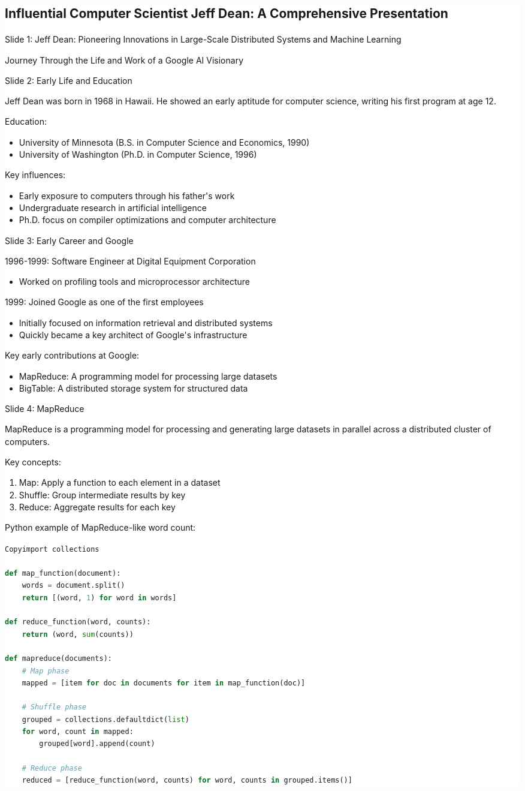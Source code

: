 ## Influential Computer Scientist Jeff Dean: A Comprehensive Presentation
Slide 1: Jeff Dean: Pioneering Innovations in Large-Scale Distributed Systems and Machine Learning

Journey Through the Life and Work of a Google AI Visionary

Slide 2: Early Life and Education

Jeff Dean was born in 1968 in Hawaii. He showed an early aptitude for computer science, writing his first program at age 12.

Education:

* University of Minnesota (B.S. in Computer Science and Economics, 1990)
* University of Washington (Ph.D. in Computer Science, 1996)

Key influences:

* Early exposure to computers through his father's work
* Undergraduate research in artificial intelligence
* Ph.D. focus on compiler optimizations and computer architecture

Slide 3: Early Career and Google

1996-1999: Software Engineer at Digital Equipment Corporation

* Worked on profiling tools and microprocessor architecture

1999: Joined Google as one of the first employees

* Initially focused on information retrieval and distributed systems
* Quickly became a key architect of Google's infrastructure

Key early contributions at Google:

* MapReduce: A programming model for processing large datasets
* BigTable: A distributed storage system for structured data

Slide 4: MapReduce

MapReduce is a programming model for processing and generating large datasets in parallel across a distributed cluster of computers.

Key concepts:

1. Map: Apply a function to each element in a dataset
2. Shuffle: Group intermediate results by key
3. Reduce: Aggregate results for each key

Python example of MapReduce-like word count:

```python
Copyimport collections

def map_function(document):
    words = document.split()
    return [(word, 1) for word in words]

def reduce_function(word, counts):
    return (word, sum(counts))

def mapreduce(documents):
    # Map phase
    mapped = [item for doc in documents for item in map_function(doc)]
    
    # Shuffle phase
    grouped = collections.defaultdict(list)
    for word, count in mapped:
        grouped[word].append(count)
    
    # Reduce phase
    reduced = [reduce_function(word, counts) for word, counts in grouped.items()]
```